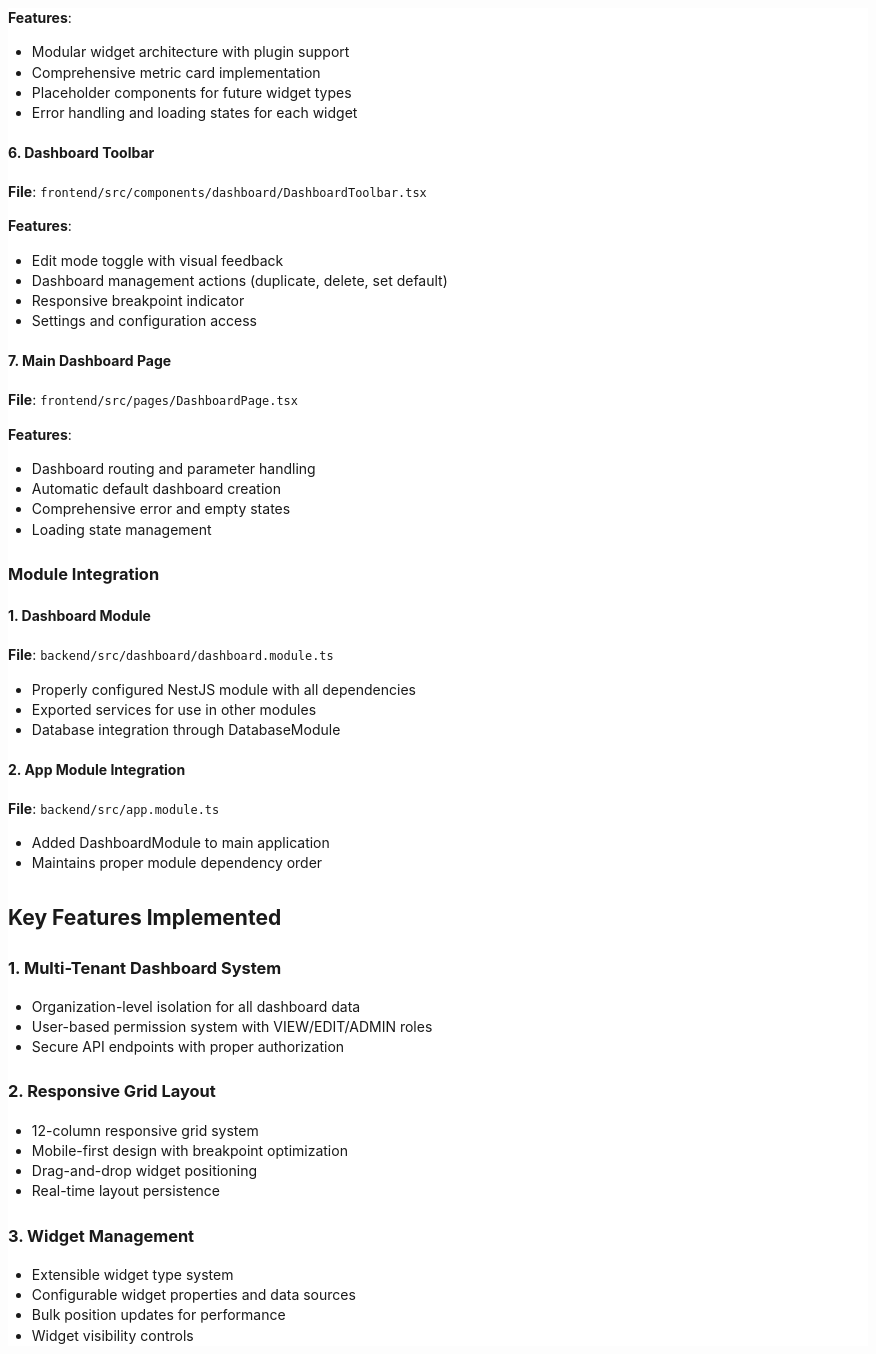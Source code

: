 **Features**:
- Modular widget architecture with plugin support
- Comprehensive metric card implementation
- Placeholder components for future widget types
- Error handling and loading states for each widget

#### 6. Dashboard Toolbar
**File**: `frontend/src/components/dashboard/DashboardToolbar.tsx`

**Features**:
- Edit mode toggle with visual feedback
- Dashboard management actions (duplicate, delete, set default)
- Responsive breakpoint indicator
- Settings and configuration access

#### 7. Main Dashboard Page
**File**: `frontend/src/pages/DashboardPage.tsx`

**Features**:
- Dashboard routing and parameter handling
- Automatic default dashboard creation
- Comprehensive error and empty states
- Loading state management

### Module Integration

#### 1. Dashboard Module
**File**: `backend/src/dashboard/dashboard.module.ts`
- Properly configured NestJS module with all dependencies
- Exported services for use in other modules
- Database integration through DatabaseModule

#### 2. App Module Integration
**File**: `backend/src/app.module.ts`
- Added DashboardModule to main application
- Maintains proper module dependency order

## Key Features Implemented

### 1. Multi-Tenant Dashboard System
- Organization-level isolation for all dashboard data
- User-based permission system with VIEW/EDIT/ADMIN roles
- Secure API endpoints with proper authorization

### 2. Responsive Grid Layout
- 12-column responsive grid system
- Mobile-first design with breakpoint optimization
- Drag-and-drop widget positioning
- Real-time layout persistence

### 3. Widget Management
- Extensible widget type system
- Configurable widget properties and data sources
- Bulk position updates for performance
- Widget visibility controls
